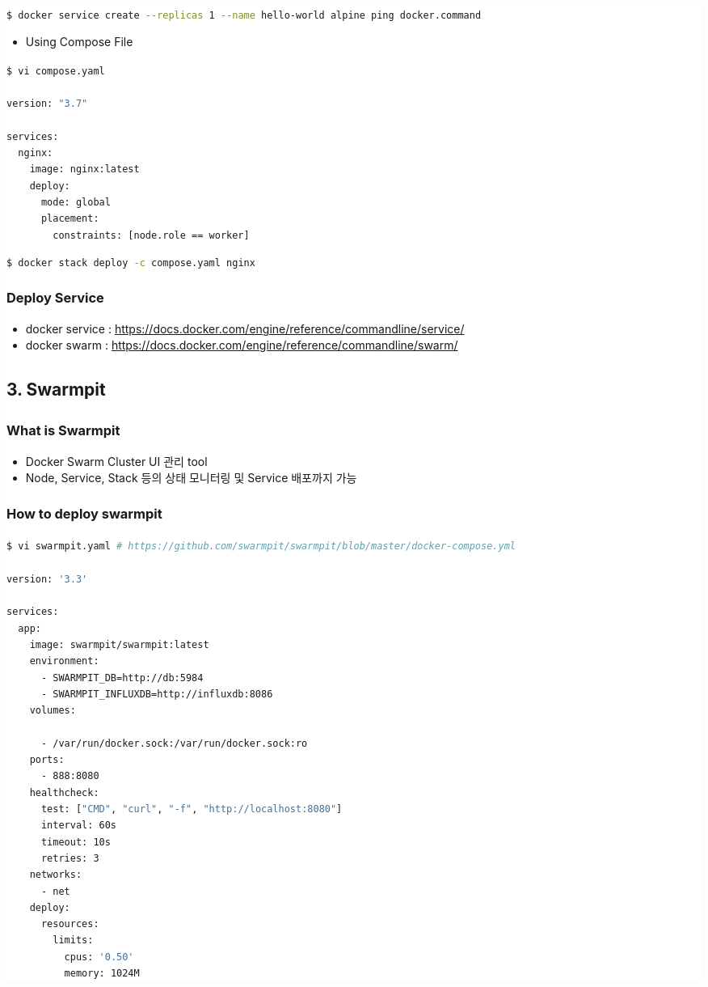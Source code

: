 ```bash
$ docker service create --replicas 1 --name hello-world alpine ping docker.command
```

* Using Compose File

```bash
$ vi compose.yaml
 
version: "3.7"
 
services:
  nginx:
    image: nginx:latest
    deploy:
      mode: global
      placement:
        constraints: [node.role == worker]
```

```bash
$ docker stack deploy -c compose.yaml nginx
``` 

### Deploy Service

* docker service : https://docs.docker.com/engine/reference/commandline/service/
* docker swarm : https://docs.docker.com/engine/reference/commandline/swarm/


## 3. Swarmpit

### What is Swarmpit

* Docker Swarm Cluster UI 관리 tool
* Node, Service, Stack 등의 상태 모니터링 및 Service 배포까지 가능

### How to deploy swarmpit
```bash
$ vi swarmpit.yaml # https://github.com/swarmpit/swarmpit/blob/master/docker-compose.yml
 
version: '3.3'
 
services:
  app:
    image: swarmpit/swarmpit:latest
    environment:
      - SWARMPIT_DB=http://db:5984
      - SWARMPIT_INFLUXDB=http://influxdb:8086
    volumes:
      
      - /var/run/docker.sock:/var/run/docker.sock:ro
    ports:
      - 888:8080
    healthcheck:
      test: ["CMD", "curl", "-f", "http://localhost:8080"]
      interval: 60s
      timeout: 10s
      retries: 3
    networks:
      - net
    deploy:
      resources:
        limits:
          cpus: '0.50'
          memory: 1024M
```